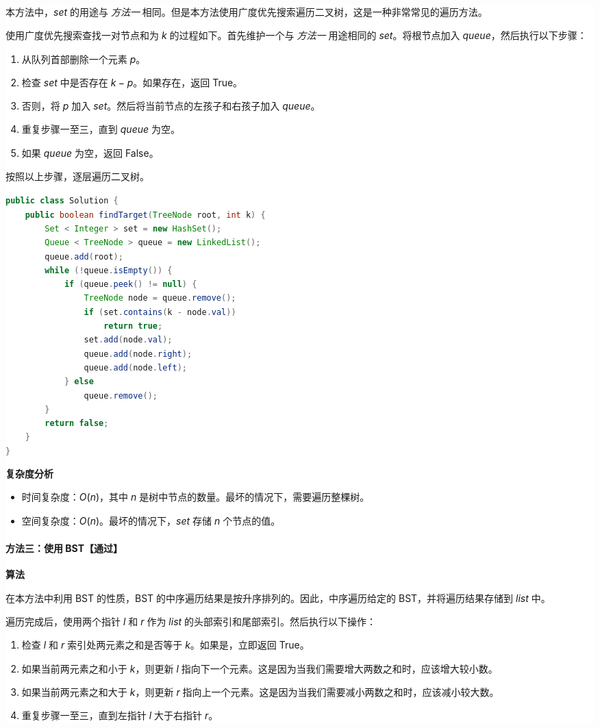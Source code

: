 本方法中，$set$ 的用途与 *方法一* 相同。但是本方法使用广度优先搜索遍历二叉树，这是一种非常常见的遍历方法。

使用广度优先搜索查找一对节点和为 $k$ 的过程如下。首先维护一个与 *方法一* 用途相同的 $set$。将根节点加入 $queue$，然后执行以下步骤：

1. 从队列首部删除一个元素 $p$。

2. 检查 $set$ 中是否存在 $k-p$。如果存在，返回 True。

3. 否则，将 $p$ 加入 $set$。然后将当前节点的左孩子和右孩子加入 $queue$。

4. 重复步骤一至三，直到 $queue$ 为空。

5. 如果 $queue$ 为空，返回 False。

按照以上步骤，逐层遍历二叉树。

```java [solution2-Java]
public class Solution {
    public boolean findTarget(TreeNode root, int k) {
        Set < Integer > set = new HashSet();
        Queue < TreeNode > queue = new LinkedList();
        queue.add(root);
        while (!queue.isEmpty()) {
            if (queue.peek() != null) {
                TreeNode node = queue.remove();
                if (set.contains(k - node.val))
                    return true;
                set.add(node.val);
                queue.add(node.right);
                queue.add(node.left);
            } else
                queue.remove();
        }
        return false;
    }
}
```

**复杂度分析**

* 时间复杂度：$O(n)$，其中 $n$ 是树中节点的数量。最坏的情况下，需要遍历整棵树。

* 空间复杂度：$O(n)$。最坏的情况下，$set$ 存储 $n$ 个节点的值。


#### 方法三：使用 BST【通过】

**算法**

在本方法中利用 BST 的性质，BST 的中序遍历结果是按升序排列的。因此，中序遍历给定的 BST，并将遍历结果存储到 $list$ 中。

遍历完成后，使用两个指针 $l$ 和 $r$ 作为 $list$ 的头部索引和尾部索引。然后执行以下操作：

1. 检查 $l$ 和 $r$ 索引处两元素之和是否等于 $k$。如果是，立即返回 True。

2. 如果当前两元素之和小于 $k$，则更新 $l$ 指向下一个元素。这是因为当我们需要增大两数之和时，应该增大较小数。

3. 如果当前两元素之和大于 $k$，则更新 $r$ 指向上一个元素。这是因为当我们需要减小两数之和时，应该减小较大数。

4. 重复步骤一至三，直到左指针 $l$ 大于右指针 $r$。
